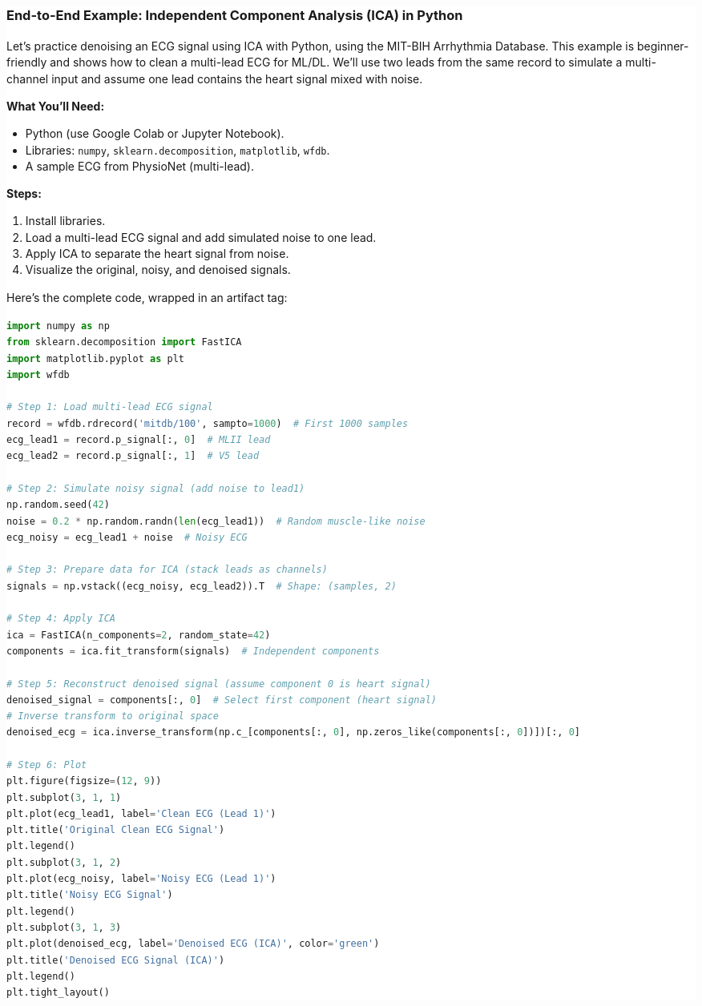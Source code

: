 
### End-to-End Example: Independent Component Analysis (ICA) in Python

Let’s practice denoising an ECG signal using ICA with Python, using the MIT-BIH Arrhythmia Database. This example is beginner-friendly and shows how to clean a multi-lead ECG for ML/DL. We’ll use two leads from the same record to simulate a multi-channel input and assume one lead contains the heart signal mixed with noise.

**What You’ll Need:**
- Python (use Google Colab or Jupyter Notebook).
- Libraries: `numpy`, `sklearn.decomposition`, `matplotlib`, `wfdb`.
- A sample ECG from PhysioNet (multi-lead).

**Steps:**
1. Install libraries.
2. Load a multi-lead ECG signal and add simulated noise to one lead.
3. Apply ICA to separate the heart signal from noise.
4. Visualize the original, noisy, and denoised signals.

Here’s the complete code, wrapped in an artifact tag:

```python
import numpy as np
from sklearn.decomposition import FastICA
import matplotlib.pyplot as plt
import wfdb

# Step 1: Load multi-lead ECG signal
record = wfdb.rdrecord('mitdb/100', sampto=1000)  # First 1000 samples
ecg_lead1 = record.p_signal[:, 0]  # MLII lead
ecg_lead2 = record.p_signal[:, 1]  # V5 lead

# Step 2: Simulate noisy signal (add noise to lead1)
np.random.seed(42)
noise = 0.2 * np.random.randn(len(ecg_lead1))  # Random muscle-like noise
ecg_noisy = ecg_lead1 + noise  # Noisy ECG

# Step 3: Prepare data for ICA (stack leads as channels)
signals = np.vstack((ecg_noisy, ecg_lead2)).T  # Shape: (samples, 2)

# Step 4: Apply ICA
ica = FastICA(n_components=2, random_state=42)
components = ica.fit_transform(signals)  # Independent components

# Step 5: Reconstruct denoised signal (assume component 0 is heart signal)
denoised_signal = components[:, 0]  # Select first component (heart signal)
# Inverse transform to original space
denoised_ecg = ica.inverse_transform(np.c_[components[:, 0], np.zeros_like(components[:, 0])])[:, 0]

# Step 6: Plot
plt.figure(figsize=(12, 9))
plt.subplot(3, 1, 1)
plt.plot(ecg_lead1, label='Clean ECG (Lead 1)')
plt.title('Original Clean ECG Signal')
plt.legend()
plt.subplot(3, 1, 2)
plt.plot(ecg_noisy, label='Noisy ECG (Lead 1)')
plt.title('Noisy ECG Signal')
plt.legend()
plt.subplot(3, 1, 3)
plt.plot(denoised_ecg, label='Denoised ECG (ICA)', color='green')
plt.title('Denoised ECG Signal (ICA)')
plt.legend()
plt.tight_layout()
```